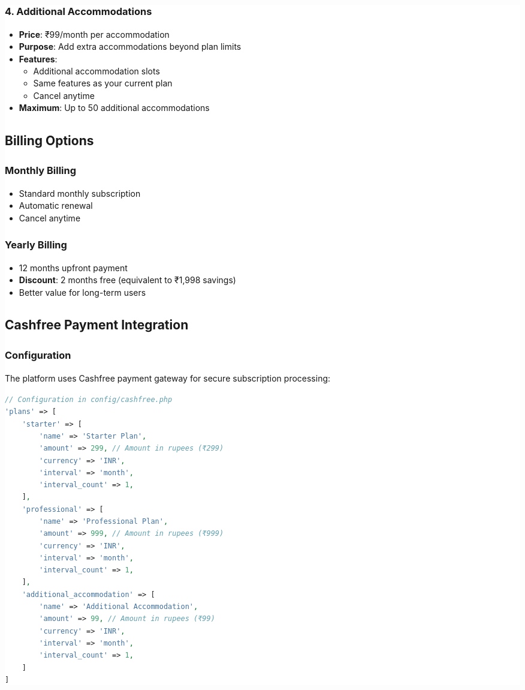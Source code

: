 ### 4. Additional Accommodations
- **Price**: ₹99/month per accommodation
- **Purpose**: Add extra accommodations beyond plan limits
- **Features**:
  - Additional accommodation slots
  - Same features as your current plan
  - Cancel anytime
- **Maximum**: Up to 50 additional accommodations

## Billing Options

### Monthly Billing
- Standard monthly subscription
- Automatic renewal
- Cancel anytime

### Yearly Billing
- 12 months upfront payment
- **Discount**: 2 months free (equivalent to ₹1,998 savings)
- Better value for long-term users

## Cashfree Payment Integration

### Configuration
The platform uses Cashfree payment gateway for secure subscription processing:

```php
// Configuration in config/cashfree.php
'plans' => [
    'starter' => [
        'name' => 'Starter Plan',
        'amount' => 299, // Amount in rupees (₹299)
        'currency' => 'INR',
        'interval' => 'month',
        'interval_count' => 1,
    ],
    'professional' => [
        'name' => 'Professional Plan',
        'amount' => 999, // Amount in rupees (₹999)
        'currency' => 'INR',
        'interval' => 'month',
        'interval_count' => 1,
    ],
    'additional_accommodation' => [
        'name' => 'Additional Accommodation',
        'amount' => 99, // Amount in rupees (₹99)
        'currency' => 'INR',
        'interval' => 'month',
        'interval_count' => 1,
    ]
]
```
